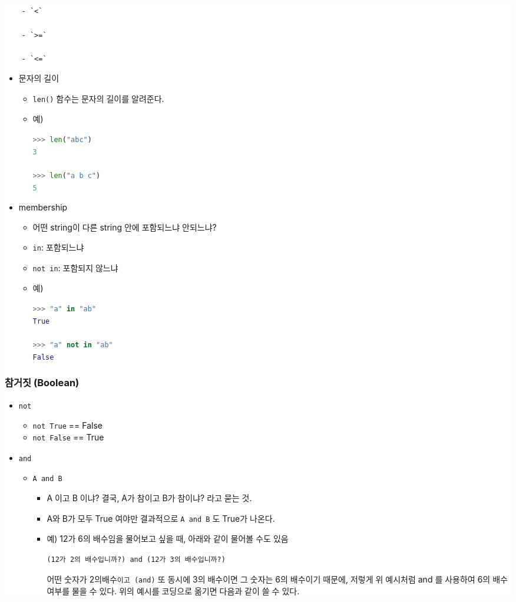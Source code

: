         - `<`

        - `>=`

        - `<=`

- 문자의 길이
    
    - `len()` 함수는 문자의 길이를 알려준다.
        
    - 예)
        
        ```python
        >>> len("abc")
        3
        
        >>> len("a b c")
        5
        ```
    
- membership
    - 어떤 string이 다른 string 안에 포함되느냐 안되느냐?
    
    - `in`: 포함되느냐
    
    - `not in`: 포함되지 않느냐
    
    - 예)
    
      ```python
      >>> "a" in "ab"
      True
      
      >>> "a" not in "ab"
      False
      ```
    
      

### 참거짓 (Boolean)

- `not` 
    
    - `not True` == False
    - `not False` == True
    
- `and`

    - `A and B`

      - A 이고 B 이냐? 결국, A가 참이고 B가 참이냐? 라고 묻는 것. 

      - A와 B가 모두 True 여야만 결과적으로 `A and B` 도 True가 나온다.

      - 예) 12가 6의 배수임을 물어보고 싶을 때, 아래와 같이 물어볼 수도 있음

        ```
        (12가 2의 배수입니까?) and (12가 3의 배수입니까?)
        ```

        어떤 숫자가 2의배수`이고 (and)`  또 동시에 3의 배수이면 그 숫자는 6의 배수이기 때문에, 저렇게 위 예시처럼 and 를 사용하여 6의 배수 여부를 물을 수 있다. 위의 예시를 코딩으로 옮기면 다음과 같이 쓸 수 있다.
